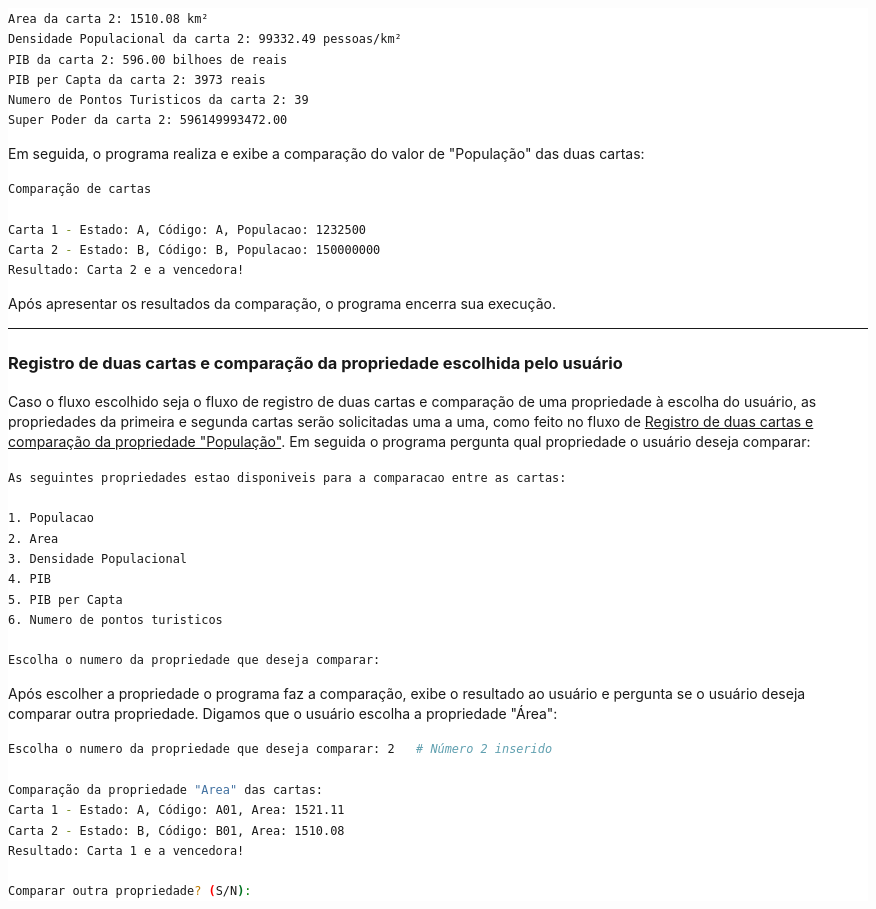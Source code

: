```bash
Area da carta 2: 1510.08 km²
Densidade Populacional da carta 2: 99332.49 pessoas/km²
PIB da carta 2: 596.00 bilhoes de reais
PIB per Capta da carta 2: 3973 reais
Numero de Pontos Turisticos da carta 2: 39
Super Poder da carta 2: 596149993472.00
```

Em seguida, o programa realiza e exibe a comparação do valor de "População"
das duas cartas:

```bash
Comparação de cartas

Carta 1 - Estado: A, Código: A, Populacao: 1232500
Carta 2 - Estado: B, Código: B, Populacao: 150000000
Resultado: Carta 2 e a vencedora!
```

Após apresentar os resultados da comparação, o programa encerra sua
execução.

---

### Registro de duas cartas e comparação da propriedade escolhida pelo usuário

Caso o fluxo escolhido seja o fluxo de registro de duas cartas e comparação de
uma propriedade à escolha do usuário, as propriedades da primeira e segunda
cartas serão solicitadas uma a uma, como feito no fluxo de
[Registro de duas cartas e comparação da propriedade "População"](#registro-de-duas-cartas-e-comparação-da-propriedade-população).
Em seguida o programa pergunta qual propriedade o usuário deseja comparar:

```bash
As seguintes propriedades estao disponiveis para a comparacao entre as cartas:

1. Populacao
2. Area
3. Densidade Populacional
4. PIB
5. PIB per Capta
6. Numero de pontos turisticos

Escolha o numero da propriedade que deseja comparar: 
```

Após escolher a propriedade o programa faz a comparação, exibe o resultado
ao usuário e pergunta se o usuário deseja comparar outra propriedade.
Digamos que o usuário escolha a propriedade "Área":

```bash
Escolha o numero da propriedade que deseja comparar: 2   # Número 2 inserido

Comparação da propriedade "Area" das cartas:
Carta 1 - Estado: A, Código: A01, Area: 1521.11
Carta 2 - Estado: B, Código: B01, Area: 1510.08
Resultado: Carta 1 e a vencedora!

Comparar outra propriedade? (S/N):
```
